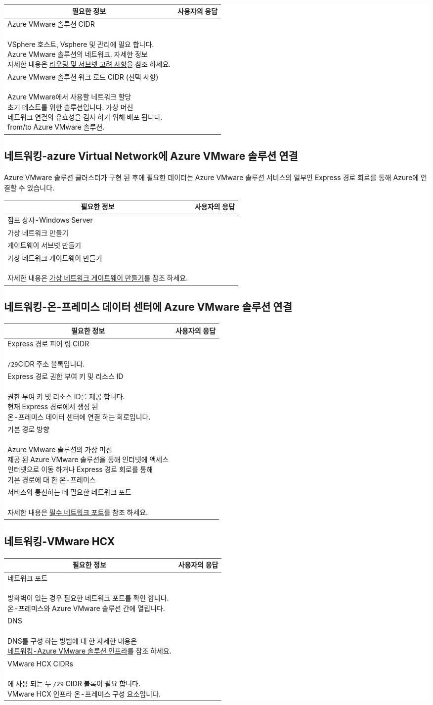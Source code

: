 | 필요한 정보 | 사용자의 응답 |
| ----------- | ------------- |
|Azure VMware 솔루션 CIDR<br><br>VSphere 호스트, Vsphere 및 관리에 필요 합니다. <br>Azure VMware 솔루션의 네트워크. 자세한 정보 <br>자세한 내용은 [라우팅 및 서브넷 고려 사항](tutorial-network-checklist.md#routing-and-subnet-considerations)을 참조 하세요. | &nbsp;&nbsp;&nbsp;&nbsp;&nbsp;&nbsp;&nbsp;&nbsp;&nbsp;&nbsp;&nbsp;&nbsp;&nbsp;&nbsp;&nbsp; |
| Azure VMware 솔루션 워크 로드 CIDR (선택 사항)<br><br>Azure VMware에서 사용할 네트워크 할당<br>초기 테스트를 위한 솔루션입니다. 가상 머신<br>네트워크 연결의 유효성을 검사 하기 위해 배포 됩니다. <br>from/to Azure VMware 솔루션. | &nbsp;&nbsp;&nbsp;&nbsp;&nbsp;&nbsp;&nbsp;&nbsp;&nbsp;&nbsp;&nbsp;&nbsp;&nbsp;&nbsp;&nbsp; |



## <a name="networking---connect-azure-vmware-solution-to-azure-virtual-network"></a>네트워킹-azure Virtual Network에 Azure VMware 솔루션 연결
Azure VMware 솔루션 클러스터가 구현 된 후에 필요한 데이터는 Azure VMware 솔루션 서비스의 일부인 Express 경로 회로를 통해 Azure에 연결할 수 있습니다.

| 필요한 정보 | 사용자의 응답 |
| ------------------ | ------------- |
| 점프 상자-Windows Server | &nbsp;&nbsp;&nbsp;&nbsp;&nbsp;&nbsp;&nbsp;&nbsp;&nbsp;&nbsp;&nbsp;&nbsp;&nbsp;&nbsp;&nbsp; |
| 가상 네트워크 만들기 | &nbsp;&nbsp;&nbsp;&nbsp;&nbsp;&nbsp;&nbsp;&nbsp;&nbsp;&nbsp;&nbsp;&nbsp;&nbsp;&nbsp;&nbsp; |
| 게이트웨이 서브넷 만들기 | &nbsp;&nbsp;&nbsp;&nbsp;&nbsp;&nbsp;&nbsp;&nbsp;&nbsp;&nbsp;&nbsp;&nbsp;&nbsp;&nbsp;&nbsp; |
| 가상 네트워크 게이트웨이 만들기<br><br>자세한 내용은 [가상 네트워크 게이트웨이 만들기](../expressroute/expressroute-howto-add-gateway-portal-resource-manager.md#create-the-virtual-network-gateway)를 참조 하세요. | &nbsp;&nbsp;&nbsp;&nbsp;&nbsp;&nbsp;&nbsp;&nbsp;&nbsp;&nbsp;&nbsp;&nbsp;&nbsp;&nbsp;&nbsp; |


 

## <a name="networking---connect-azure-vmware-solution-to-an-on-premises-datacenter"></a>네트워킹-온-프레미스 데이터 센터에 Azure VMware 솔루션 연결

| 필요한 정보 | 사용자의 응답 |
| ------------------ | ------------- |
| Express 경로 피어 링 CIDR<br><br>`/29`CIDR 주소 블록입니다. | &nbsp;&nbsp;&nbsp;&nbsp;&nbsp;&nbsp;&nbsp;&nbsp;&nbsp;&nbsp;&nbsp;&nbsp;&nbsp;&nbsp;&nbsp; |
| Express 경로 권한 부여 키 및 리소스 ID<br><br>권한 부여 키 및 리소스 ID를 제공 합니다. <br>현재 Express 경로에서 생성 된 <br>온-프레미스 데이터 센터에 연결 하는 회로입니다.  | &nbsp;&nbsp;&nbsp;&nbsp;&nbsp;&nbsp;&nbsp;&nbsp;&nbsp;&nbsp;&nbsp;&nbsp;&nbsp;&nbsp;&nbsp; |
| 기본 경로 방향<br><br>Azure VMware 솔루션의 가상 머신 <br>제공 된 Azure VMware 솔루션을 통해 인터넷에 액세스 <br>인터넷으로 이동 하거나 Express 경로 회로를 통해 <br>기본 경로에 대 한 온-프레미스 | &nbsp;&nbsp;&nbsp;&nbsp;&nbsp;&nbsp;&nbsp;&nbsp;&nbsp;&nbsp;&nbsp;&nbsp;&nbsp;&nbsp;&nbsp; |
| 서비스와 통신하는 데 필요한 네트워크 포트<br><br>자세한 내용은 [필수 네트워크 포트](tutorial-network-checklist.md#required-network-ports)를 참조 하세요. | &nbsp;&nbsp;&nbsp;&nbsp;&nbsp;&nbsp;&nbsp;&nbsp;&nbsp;&nbsp;&nbsp;&nbsp;&nbsp;&nbsp;&nbsp; |



## <a name="networking---vmware-hcx"></a>네트워킹-VMware HCX

| 필요한 정보 | 사용자의 응답 |
| ------------------ | ------------- |
| 네트워크 포트<br><br>방화벽이 있는 경우 필요한 네트워크 포트를 확인 합니다. <br>온-프레미스와 Azure VMware 솔루션 간에 열립니다. | &nbsp;&nbsp;&nbsp;&nbsp;&nbsp;&nbsp;&nbsp;&nbsp;&nbsp;&nbsp;&nbsp;&nbsp;&nbsp;&nbsp;&nbsp; |
| DNS<br><br>DNS를 구성 하는 방법에 대 한 자세한 내용은 <br>[네트워킹-Azure VMware 솔루션 인프라](#networking---azure-vmware-solution-infrastructure)를 참조 하세요. | &nbsp;&nbsp;&nbsp;&nbsp;&nbsp;&nbsp;&nbsp;&nbsp;&nbsp;&nbsp;&nbsp;&nbsp;&nbsp;&nbsp;&nbsp; |
| VMware HCX CIDRs<br><br>에 사용 되는 두 `/29` CIDR 블록이 필요 합니다. <br>VMware HCX 인프라 온-프레미스 구성 요소입니다.  | &nbsp;&nbsp;&nbsp;&nbsp;&nbsp;&nbsp;&nbsp;&nbsp;&nbsp;&nbsp;&nbsp;&nbsp;&nbsp;&nbsp;&nbsp; |

